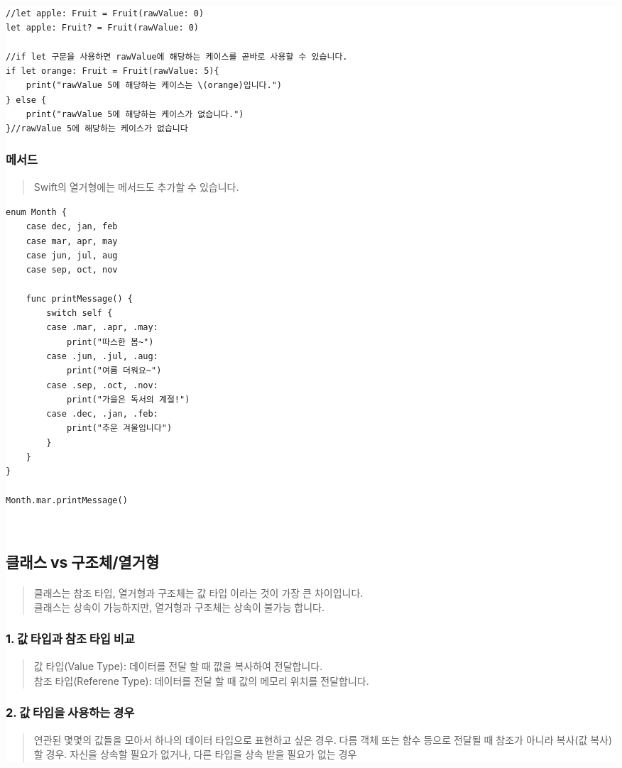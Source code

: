 ```
//let apple: Fruit = Fruit(rawValue: 0)
let apple: Fruit? = Fruit(rawValue: 0)

//if let 구문을 사용하면 rawValue에 해당하는 케이스를 곧바로 사용할 수 있습니다.
if let orange: Fruit = Fruit(rawValue: 5){
    print("rawValue 5에 해당하는 케이스는 \(orange)입니다.")
} else {
    print("rawValue 5에 해당하는 케이스가 없습니다.")
}//rawValue 5에 해당하는 케이스가 없습니다
```
### 메서드
> Swift의 열거형에는 메서드도 추가할 수 있습니다.
```
enum Month {
    case dec, jan, feb
    case mar, apr, may
    case jun, jul, aug
    case sep, oct, nov
    
    func printMessage() {
        switch self {
        case .mar, .apr, .may:
            print("따스한 봄~")
        case .jun, .jul, .aug:
            print("여름 더워요~")
        case .sep, .oct, .nov:
            print("가을은 독서의 계절!")
        case .dec, .jan, .feb:
            print("추운 겨울입니다")
        }
    }
}

Month.mar.printMessage()
```
<br>


## 클래스 vs 구조체/열거형
> 클래스는 참조 타입, 열거형과 구조체는 값 타입 이라는 것이 가장 큰 차이입니다.   
> 클래스는 상속이 가능하지만, 열거형과 구조체는 상속이 불가능 합니다.   

### 1. 값 타입과 참조 타입 비교
> 값 타입(Value Type): 데이터를 전달 할 때 깞을 복사하여 전달합니다.   
> 참조 타입(Referene Type): 데이터를 전달 할 때 값의 메모리 위치를 전달합니다.   

### 2. 값 타입을 사용하는 경우
> 연관된 몇몇의 값들을 모아서 하나의 데이터 타입으로 표현하고 싶은 경우. 
> 다름 객체 또는 함수 등으로 전달될 때 참조가 아니라 복사(값 복사)할 경우. 
> 자신을 상속할 필요가 없거나, 다른 타입을 상속 받을 필요가 없는 경우   
